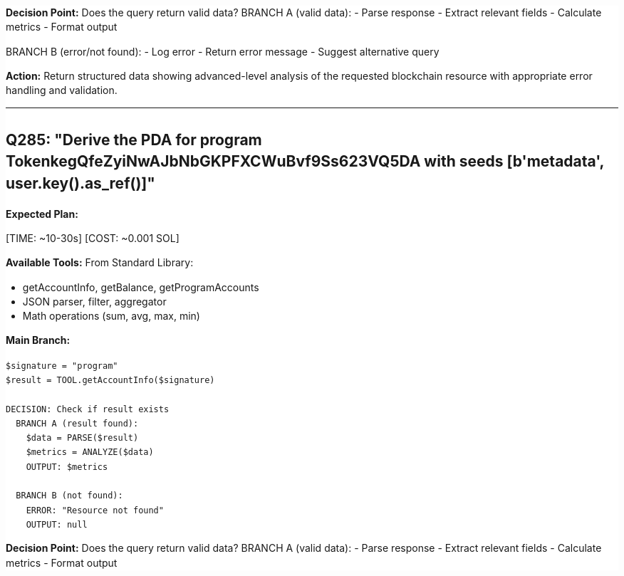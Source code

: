 **Decision Point:** Does the query return valid data?
  BRANCH A (valid data):
    - Parse response
    - Extract relevant fields
    - Calculate metrics
    - Format output

  BRANCH B (error/not found):
    - Log error
    - Return error message
    - Suggest alternative query

**Action:**
Return structured data showing advanced-level analysis of the requested blockchain resource with appropriate error handling and validation.

---

## Q285: "Derive the PDA for program TokenkegQfeZyiNwAJbNbGKPFXCWuBvf9Ss623VQ5DA with seeds [b'metadata', user.key().as_ref()]"

**Expected Plan:**

[TIME: ~10-30s] [COST: ~0.001 SOL]

**Available Tools:**
From Standard Library:
  - getAccountInfo, getBalance, getProgramAccounts
  - JSON parser, filter, aggregator
  - Math operations (sum, avg, max, min)

**Main Branch:**
```
$signature = "program"
$result = TOOL.getAccountInfo($signature)

DECISION: Check if result exists
  BRANCH A (result found):
    $data = PARSE($result)
    $metrics = ANALYZE($data)
    OUTPUT: $metrics

  BRANCH B (not found):
    ERROR: "Resource not found"
    OUTPUT: null
```

**Decision Point:** Does the query return valid data?
  BRANCH A (valid data):
    - Parse response
    - Extract relevant fields
    - Calculate metrics
    - Format output

